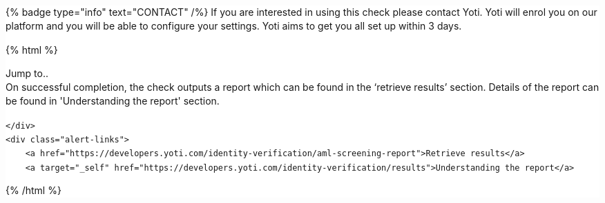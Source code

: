 {% badge type="info" text="CONTACT" /%} If you are interested in using this check please contact Yoti. Yoti will enrol you on our platform and you will be able to configure your settings. Yoti aims to get you all set up within 3 days. 

{% html %}
<div class="alert-GTK">
    <div class="alert-title" id="GTK">
       Jump to.. 
    </div>
    <div class="alert-text">
       On successful completion, the check outputs a report  which can be found in the ‘retrieve results’ section.
      Details of the report can be found in 'Understanding the report' section.
      
     
    </div>
    <div class="alert-links"> 
        <a href="https://developers.yoti.com/identity-verification/aml-screening-report">Retrieve results</a>
        <a target="_self" href="https://developers.yoti.com/identity-verification/results">Understanding the report</a> 
   </div>
</div>
{% /html %}